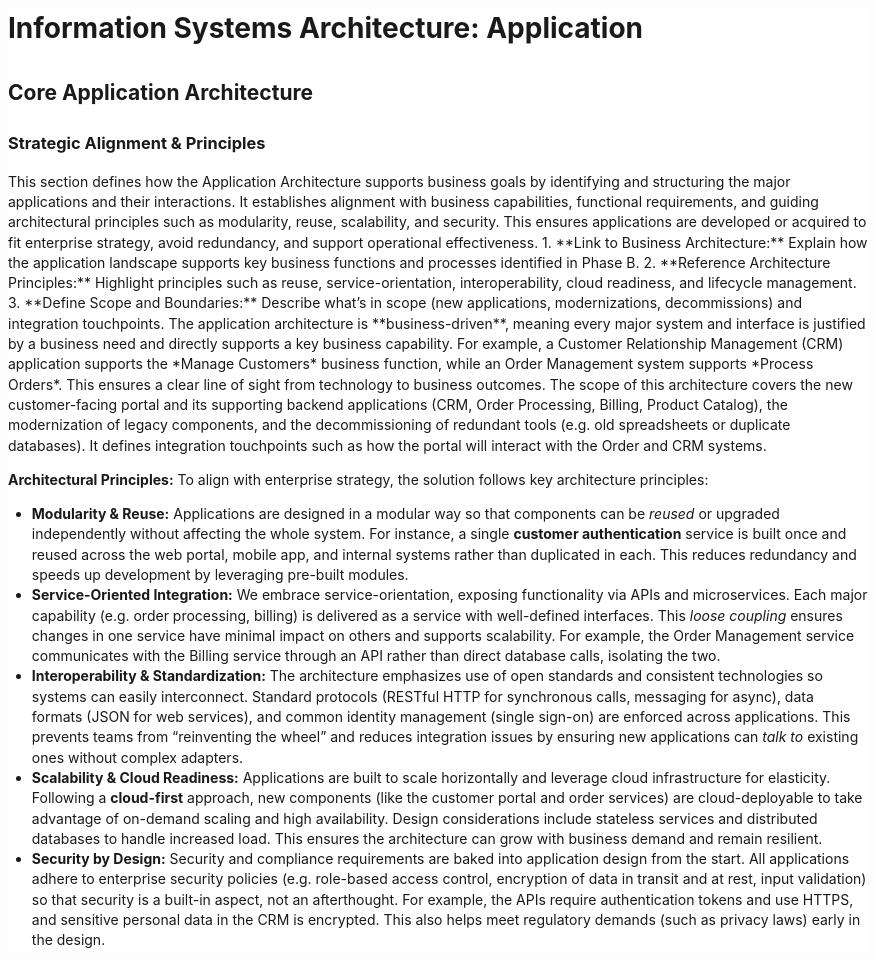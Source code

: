   
  
  # Information Systems Architecture: Application
  
  ## Core Application Architecture
  
  ### Strategic Alignment & Principles
  
  <Purpose>
  This section defines how the Application Architecture supports business goals by identifying and structuring the major applications and their interactions. It establishes alignment with business capabilities, functional requirements, and guiding architectural principles such as modularity, reuse, scalability, and security. This ensures applications are developed or acquired to fit enterprise strategy, avoid redundancy, and support operational effectiveness.
  
  <Instructions>
  1. **Link to Business Architecture:** Explain how the application landscape supports key business functions and processes identified in Phase B.
  2. **Reference Architecture Principles:** Highlight principles such as reuse, service-orientation, interoperability, cloud readiness, and lifecycle management.
  3. **Define Scope and Boundaries:** Describe what’s in scope (new applications, modernizations, decommissions) and integration touchpoints.
  
  <Example>
  The application architecture is **business-driven**, meaning every major system and interface is justified by a business need and directly supports a key business capability. For example, a Customer Relationship Management (CRM) application supports the *Manage Customers* business function, while an Order Management system supports *Process Orders*. This ensures a clear line of sight from technology to business outcomes. The scope of this architecture covers the new customer-facing portal and its supporting backend applications (CRM, Order Processing, Billing, Product Catalog), the modernization of legacy components, and the decommissioning of redundant tools (e.g. old spreadsheets or duplicate databases). It defines integration touchpoints such as how the portal will interact with the Order and CRM systems.
  
  **Architectural Principles:** To align with enterprise strategy, the solution follows key architecture principles:
  
  * **Modularity & Reuse:** Applications are designed in a modular way so that components can be *reused* or upgraded independently without affecting the whole system. For instance, a single **customer authentication** service is built once and reused across the web portal, mobile app, and internal systems rather than duplicated in each. This reduces redundancy and speeds up development by leveraging pre-built modules.
  * **Service-Oriented Integration:** We embrace service-orientation, exposing functionality via APIs and microservices. Each major capability (e.g. order processing, billing) is delivered as a service with well-defined interfaces. This *loose coupling* ensures changes in one service have minimal impact on others and supports scalability. For example, the Order Management service communicates with the Billing service through an API rather than direct database calls, isolating the two.
  * **Interoperability & Standardization:** The architecture emphasizes use of open standards and consistent technologies so systems can easily interconnect. Standard protocols (RESTful HTTP for synchronous calls, messaging for async), data formats (JSON for web services), and common identity management (single sign-on) are enforced across applications. This prevents teams from “reinventing the wheel” and reduces integration issues by ensuring new applications can *talk to* existing ones without complex adapters.
  * **Scalability & Cloud Readiness:** Applications are built to scale horizontally and leverage cloud infrastructure for elasticity. Following a **cloud-first** approach, new components (like the customer portal and order services) are cloud-deployable to take advantage of on-demand scaling and high availability. Design considerations include stateless services and distributed databases to handle increased load. This ensures the architecture can grow with business demand and remain resilient.
  * **Security by Design:** Security and compliance requirements are baked into application design from the start. All applications adhere to enterprise security policies (e.g. role-based access control, encryption of data in transit and at rest, input validation) so that security is a built-in aspect, not an afterthought. For example, the APIs require authentication tokens and use HTTPS, and sensitive personal data in the CRM is encrypted. This also helps meet regulatory demands (such as privacy laws) early in the design.